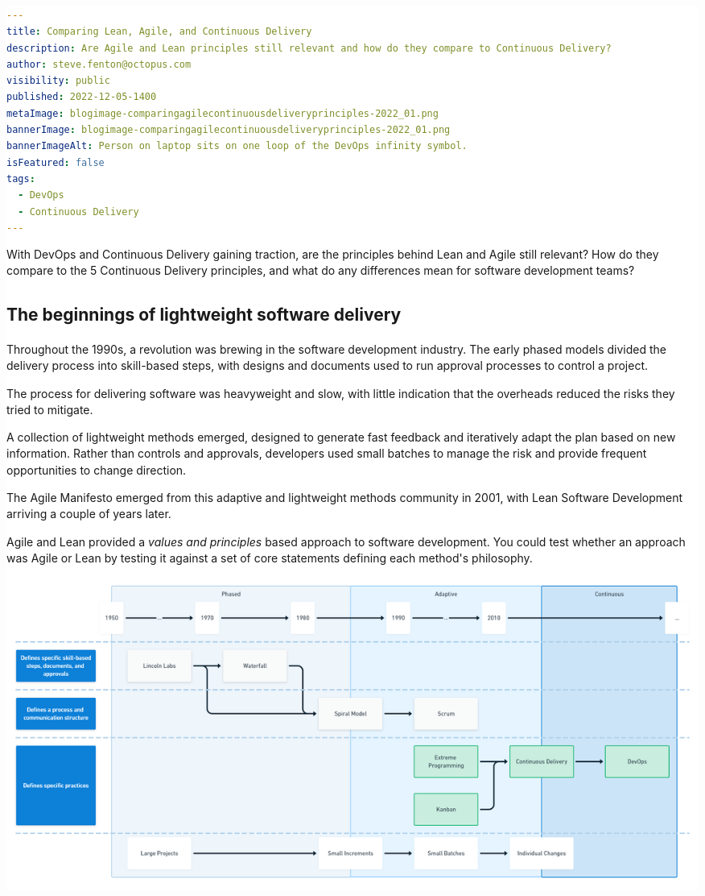 ```yaml
---
title: Comparing Lean, Agile, and Continuous Delivery
description: Are Agile and Lean principles still relevant and how do they compare to Continuous Delivery?
author: steve.fenton@octopus.com
visibility: public
published: 2022-12-05-1400
metaImage: blogimage-comparingagilecontinuousdeliveryprinciples-2022_01.png
bannerImage: blogimage-comparingagilecontinuousdeliveryprinciples-2022_01.png
bannerImageAlt: Person on laptop sits on one loop of the DevOps infinity symbol.
isFeatured: false
tags: 
  - DevOps
  - Continuous Delivery
---
```


With DevOps and Continuous Delivery gaining traction, are the principles behind Lean and Agile still relevant? How do they compare to the 5 Continuous Delivery principles, and what do any differences mean for software development teams?

## The beginnings of lightweight software delivery

Throughout the 1990s, a revolution was brewing in the software development industry. The early phased models divided the delivery process into skill-based steps, with designs and documents used to run approval processes to control a project.

The process for delivering software was heavyweight and slow, with little indication that the overheads reduced the risks they tried to mitigate.

A collection of lightweight methods emerged, designed to generate fast feedback and iteratively adapt the plan based on new information. Rather than controls and approvals, developers used small batches to manage the risk and provide frequent opportunities to change direction.

The Agile Manifesto emerged from this adaptive and lightweight methods community in 2001, with Lean Software Development arriving a couple of years later.

Agile and Lean provided a *values and principles* based approach to software development. You could test whether an approach was Agile or Lean by testing it against a set of core statements defining each method's philosophy.

![The evolution of software delivery from phased, to adaptive, to continuous](software-delivery-history-lean-agile.png)
